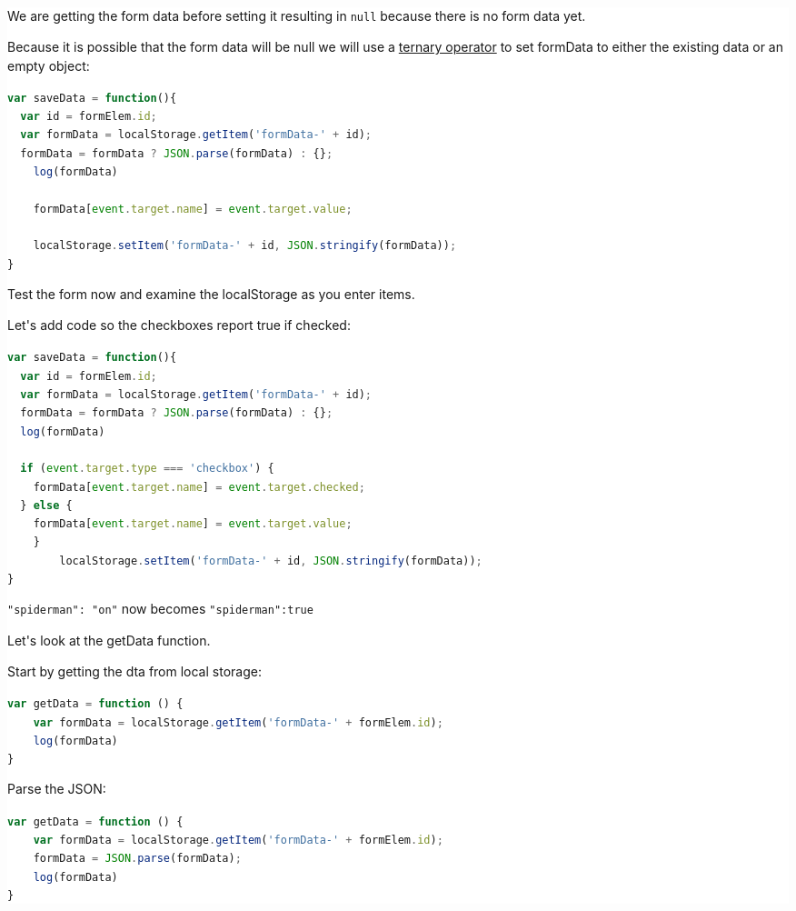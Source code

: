 We are getting the form data before setting it resulting in `null` because there is no form data yet. 

Because it is possible that the form data will be null we will use a [ternary operator](https://developer.mozilla.org/en-US/docs/Web/JavaScript/Reference/Operators/Conditional_Operator) to set formData to either the existing data or an empty object:

```js
var saveData = function(){
  var id = formElem.id;
  var formData = localStorage.getItem('formData-' + id);
  formData = formData ? JSON.parse(formData) : {};
	log(formData)
	
	formData[event.target.name] = event.target.value;
  
	localStorage.setItem('formData-' + id, JSON.stringify(formData));
}
```

Test the form now and examine the localStorage as you enter items.

Let's add code so the checkboxes report true if checked:

```js
var saveData = function(){
  var id = formElem.id;
  var formData = localStorage.getItem('formData-' + id);
  formData = formData ? JSON.parse(formData) : {};
  log(formData)

  if (event.target.type === 'checkbox') {
    formData[event.target.name] = event.target.checked;
  } else {
    formData[event.target.name] = event.target.value;
	}
		localStorage.setItem('formData-' + id, JSON.stringify(formData));
}
```

`"spiderman": "on"` now becomes `"spiderman":true`

Let's look at the getData function.

Start by getting the dta from local storage:

```js
var getData = function () {
	var formData = localStorage.getItem('formData-' + formElem.id);
	log(formData)
}
```

Parse the JSON:

```js
var getData = function () {
	var formData = localStorage.getItem('formData-' + formElem.id);
	formData = JSON.parse(formData);
	log(formData)
}
```
